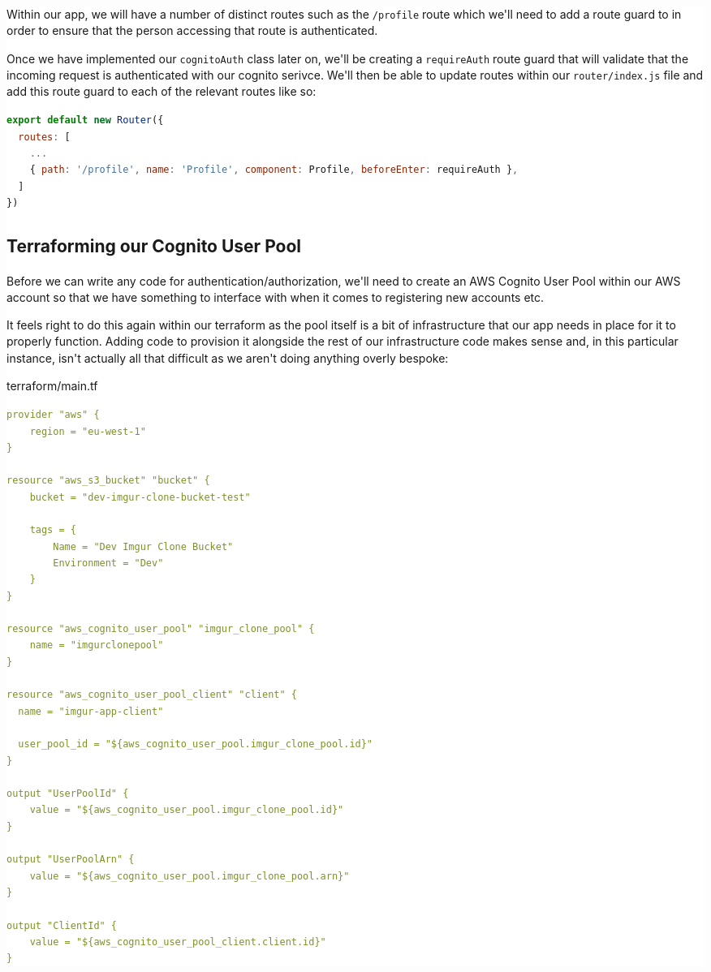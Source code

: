 Within our app, we will have a number of distinct routes such as the `/profile` route which we'll need to add a route guard to in order to ensure that the person accessing that route is authenticated. 

Once we have implemented our `cognitoAuth` class later on, we'll be creating a `requireAuth` route guard that will validate that the incoming request is authenticated with our cognito serivce. We'll then be able to update routes within our `router/index.js` file and add this route guard to each of the relevant routes like so:

```js
export default new Router({
  routes: [
    ...
    { path: '/profile', name: 'Profile', component: Profile, beforeEnter: requireAuth },
  ]
})
```

## Terraforming our Cognito User Pool

Before we can write any code for authentication/authorization, we'll need to create an AWS Cognito User Pool within our AWS account so that we have something to interface with when it comes to registering new accounts etc.

It feels right to do this again within our terraform as the pool itself is a bit of infrastructure that our app needs in place for it to properly function. Adding code to provision it alongside the rest of our infrastructure code makes sense and, in this particular instance, isn't actually all that difficult as we aren't doing anything overly bespoke:

<div class="filename"> terraform/main.tf </div>

```yml
provider "aws" {
    region = "eu-west-1"
}

resource "aws_s3_bucket" "bucket" {
    bucket = "dev-imgur-clone-bucket-test"
      
    tags = {
        Name = "Dev Imgur Clone Bucket"
        Environment = "Dev"
    }
}

resource "aws_cognito_user_pool" "imgur_clone_pool" {
    name = "imgurclonepool"   
}

resource "aws_cognito_user_pool_client" "client" {
  name = "imgur-app-client"

  user_pool_id = "${aws_cognito_user_pool.imgur_clone_pool.id}"
}

output "UserPoolId" {
    value = "${aws_cognito_user_pool.imgur_clone_pool.id}"
}

output "UserPoolArn" {
    value = "${aws_cognito_user_pool.imgur_clone_pool.arn}"
}

output "ClientId" {
    value = "${aws_cognito_user_pool_client.client.id}"
}
```